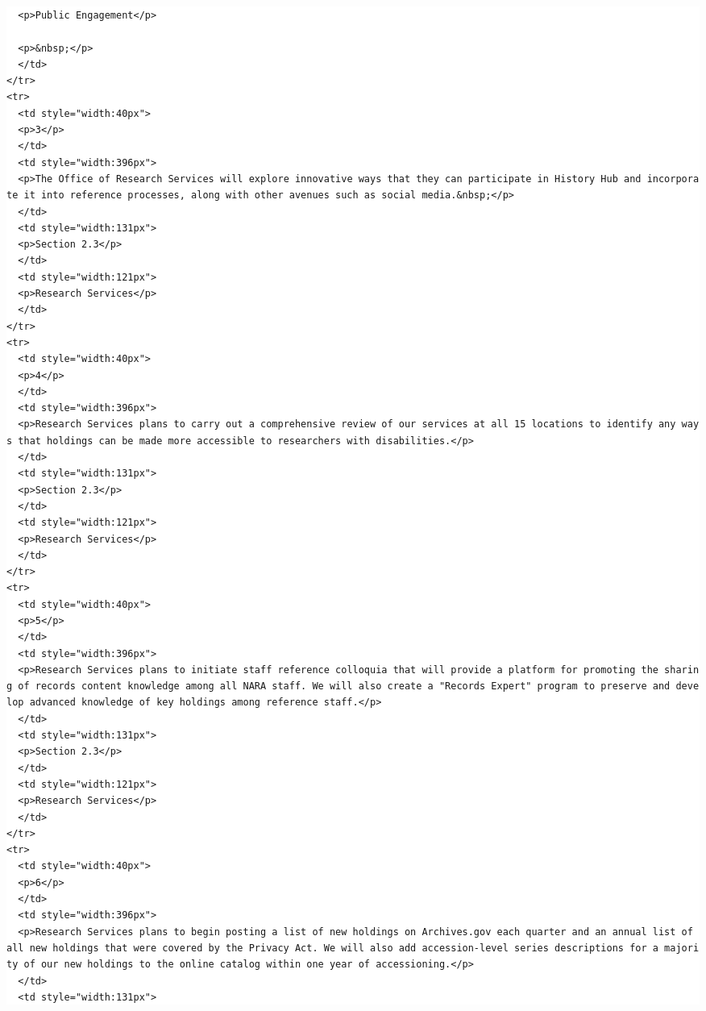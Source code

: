       <p>Public Engagement</p>

      <p>&nbsp;</p>
      </td>
    </tr>
    <tr>
      <td style="width:40px">
      <p>3</p>
      </td>
      <td style="width:396px">
      <p>The Office of Research Services will explore innovative ways that they can participate in History Hub and incorporate it into reference processes, along with other avenues such as social media.&nbsp;</p>
      </td>
      <td style="width:131px">
      <p>Section 2.3</p>
      </td>
      <td style="width:121px">
      <p>Research Services</p>
      </td>
    </tr>
    <tr>
      <td style="width:40px">
      <p>4</p>
      </td>
      <td style="width:396px">
      <p>Research Services plans to carry out a comprehensive review of our services at all 15 locations to identify any ways that holdings can be made more accessible to researchers with disabilities.</p>
      </td>
      <td style="width:131px">
      <p>Section 2.3</p>
      </td>
      <td style="width:121px">
      <p>Research Services</p>
      </td>
    </tr>
    <tr>
      <td style="width:40px">
      <p>5</p>
      </td>
      <td style="width:396px">
      <p>Research Services plans to initiate staff reference colloquia that will provide a platform for promoting the sharing of records content knowledge among all NARA staff. We will also create a "Records Expert" program to preserve and develop advanced knowledge of key holdings among reference staff.</p>
      </td>
      <td style="width:131px">
      <p>Section 2.3</p>
      </td>
      <td style="width:121px">
      <p>Research Services</p>
      </td>
    </tr>
    <tr>
      <td style="width:40px">
      <p>6</p>
      </td>
      <td style="width:396px">
      <p>Research Services plans to begin posting a list of new holdings on Archives.gov each quarter and an annual list of all new holdings that were covered by the Privacy Act. We will also add accession-level series descriptions for a majority of our new holdings to the online catalog within one year of accessioning.</p>
      </td>
      <td style="width:131px">